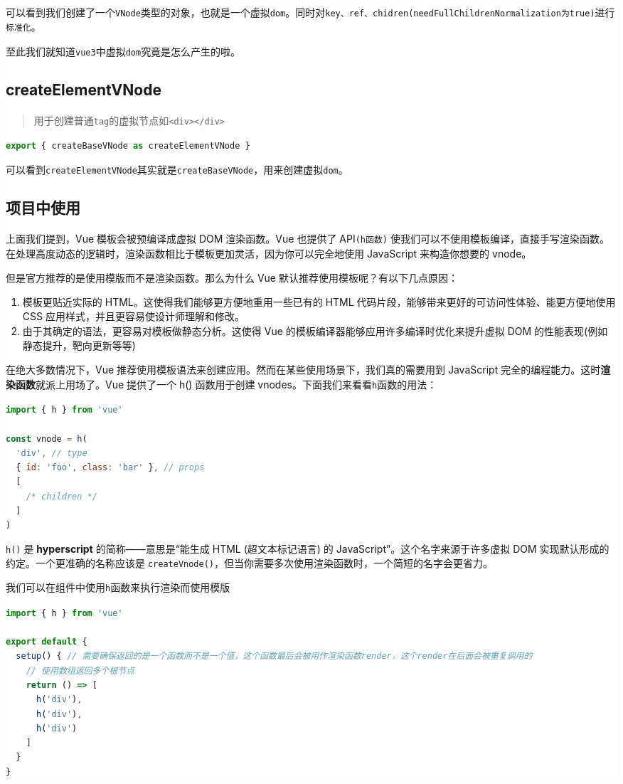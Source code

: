 可以看到我们创建了一个`VNode`类型的对象，也就是一个虚拟`dom`。同时对`key、ref、chidren(needFullChildrenNormalization为true)`进行`标准化`。

至此我们就知道`vue3`中虚拟`dom`究竟是怎么产生的啦。

## createElementVNode

> 用于创建普通`tag`的虚拟节点如`<div></div>`

```js
export { createBaseVNode as createElementVNode }
```

可以看到`createElementVNode`其实就是`createBaseVNode`，用来创建虚拟`dom`。

## 项目中使用

上面我们提到，Vue 模板会被预编译成虚拟 DOM 渲染函数。Vue 也提供了 API`(h函数)` 使我们可以不使用模板编译，直接手写渲染函数。在处理高度动态的逻辑时，渲染函数相比于模板更加灵活，因为你可以完全地使用 JavaScript 来构造你想要的 vnode。

但是官方推荐的是使用模版而不是渲染函数。那么为什么 Vue 默认推荐使用模板呢？有以下几点原因：

1. 模板更贴近实际的 HTML。这使得我们能够更方便地重用一些已有的 HTML 代码片段，能够带来更好的可访问性体验、能更方便地使用 CSS 应用样式，并且更容易使设计师理解和修改。
2. 由于其确定的语法，更容易对模板做静态分析。这使得 Vue 的模板编译器能够应用许多编译时优化来提升虚拟 DOM 的性能表现(例如静态提升，靶向更新等等)

在绝大多数情况下，Vue 推荐使用模板语法来创建应用。然而在某些使用场景下，我们真的需要用到 JavaScript 完全的编程能力。这时**渲染函数**就派上用场了。Vue 提供了一个 h() 函数用于创建 vnodes。下面我们来看看`h`函数的用法：

```js
import { h } from 'vue'

const vnode = h(
  'div', // type
  { id: 'foo', class: 'bar' }, // props
  [
    /* children */
  ]
)
```

`h()` 是 **hyperscript** 的简称——意思是“能生成 HTML (超文本标记语言) 的 JavaScript”。这个名字来源于许多虚拟 DOM 实现默认形成的约定。一个更准确的名称应该是 `createVnode()`，但当你需要多次使用渲染函数时，一个简短的名字会更省力。

我们可以在组件中使用`h`函数来执行渲染而使用模版

```js
import { h } from 'vue'

export default {
  setup() { // 需要确保返回的是一个函数而不是一个值，这个函数最后会被用作渲染函数render，这个render在后面会被重复调用的
    // 使用数组返回多个根节点
    return () => [
      h('div'),
      h('div'),
      h('div')
    ]
  }
}
```
